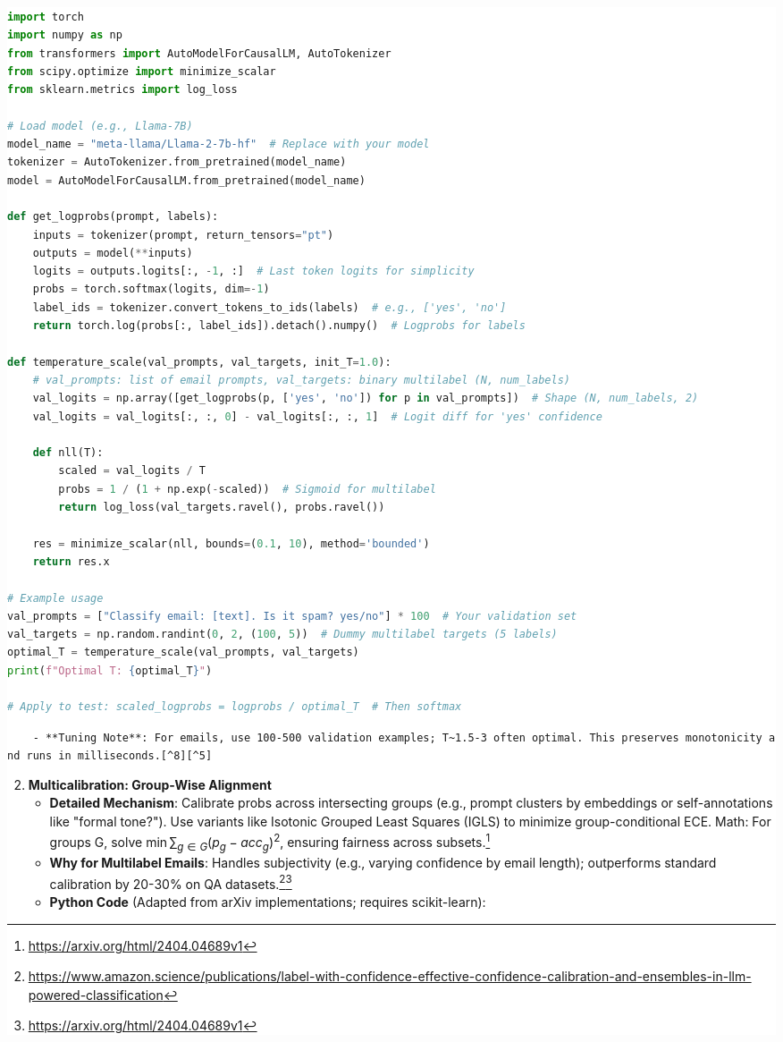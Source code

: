 ```python
import torch
import numpy as np
from transformers import AutoModelForCausalLM, AutoTokenizer
from scipy.optimize import minimize_scalar
from sklearn.metrics import log_loss

# Load model (e.g., Llama-7B)
model_name = "meta-llama/Llama-2-7b-hf"  # Replace with your model
tokenizer = AutoTokenizer.from_pretrained(model_name)
model = AutoModelForCausalLM.from_pretrained(model_name)

def get_logprobs(prompt, labels):
    inputs = tokenizer(prompt, return_tensors="pt")
    outputs = model(**inputs)
    logits = outputs.logits[:, -1, :]  # Last token logits for simplicity
    probs = torch.softmax(logits, dim=-1)
    label_ids = tokenizer.convert_tokens_to_ids(labels)  # e.g., ['yes', 'no']
    return torch.log(probs[:, label_ids]).detach().numpy()  # Logprobs for labels

def temperature_scale(val_prompts, val_targets, init_T=1.0):
    # val_prompts: list of email prompts, val_targets: binary multilabel (N, num_labels)
    val_logits = np.array([get_logprobs(p, ['yes', 'no']) for p in val_prompts])  # Shape (N, num_labels, 2)
    val_logits = val_logits[:, :, 0] - val_logits[:, :, 1]  # Logit diff for 'yes' confidence

    def nll(T):
        scaled = val_logits / T
        probs = 1 / (1 + np.exp(-scaled))  # Sigmoid for multilabel
        return log_loss(val_targets.ravel(), probs.ravel())

    res = minimize_scalar(nll, bounds=(0.1, 10), method='bounded')
    return res.x

# Example usage
val_prompts = ["Classify email: [text]. Is it spam? yes/no"] * 100  # Your validation set
val_targets = np.random.randint(0, 2, (100, 5))  # Dummy multilabel targets (5 labels)
optimal_T = temperature_scale(val_prompts, val_targets)
print(f"Optimal T: {optimal_T}")

# Apply to test: scaled_logprobs = logprobs / optimal_T  # Then softmax
```

        - **Tuning Note**: For emails, use 100-500 validation examples; T~1.5-3 often optimal. This preserves monotonicity and runs in milliseconds.[^8][^5]
2. **Multicalibration: Group-Wise Alignment**
    - **Detailed Mechanism**: Calibrate probs across intersecting groups (e.g., prompt clusters by embeddings or self-annotations like "formal tone?"). Use variants like Isotonic Grouped Least Squares (IGLS) to minimize group-conditional ECE. Math: For groups G, solve $\min \sum_{g \in G} (p_g - acc_g)^2$, ensuring fairness across subsets.[^1]
    - **Why for Multilabel Emails**: Handles subjectivity (e.g., varying confidence by email length); outperforms standard calibration by 20-30% on QA datasets.[^10][^1]
    - **Python Code** (Adapted from arXiv implementations; requires scikit-learn):


[^1]: https://arxiv.org/html/2404.04689v1
[^2]: https://arxiv.org/html/2505.17510
[^3]: https://arxiv.org/html/2505.17510v1
[^4]: https://arxiv.org/pdf/2505.17510.pdf
[^5]: https://latitude-blog.ghost.io/blog/5-methods-for-calibrating-llm-confidence-scores/
[^6]: https://www.reddit.com/r/LocalLLaMA/comments/1gh4ht7/are_confidence_scores_from_llms_meaningful/
[^7]: https://community.openai.com/t/evaluating-the-confidence-levels-of-outputs-generated-by-large-language-models-gpt-4o/1127104
[^8]: https://github.com/gpleiss/temperature_scaling
[^9]: https://arxiv.org/abs/2409.19817
[^10]: https://www.amazon.science/publications/label-with-confidence-effective-confidence-calibration-and-ensembles-in-llm-powered-classification
[^11]: https://openreview.net/forum?id=t8ZZ2Y356Ix
[^12]: https://arxiv.org/abs/2401.12178
[^13]: https://arxiv.org/html/2503.02863v1
[^14]: https://openreview.net/forum?id=uuXPWRtwvK
[^15]: https://software-lab.org/publications/icse2025_calibration.pdf
[^16]: https://arxiv.org/html/2312.09304v1